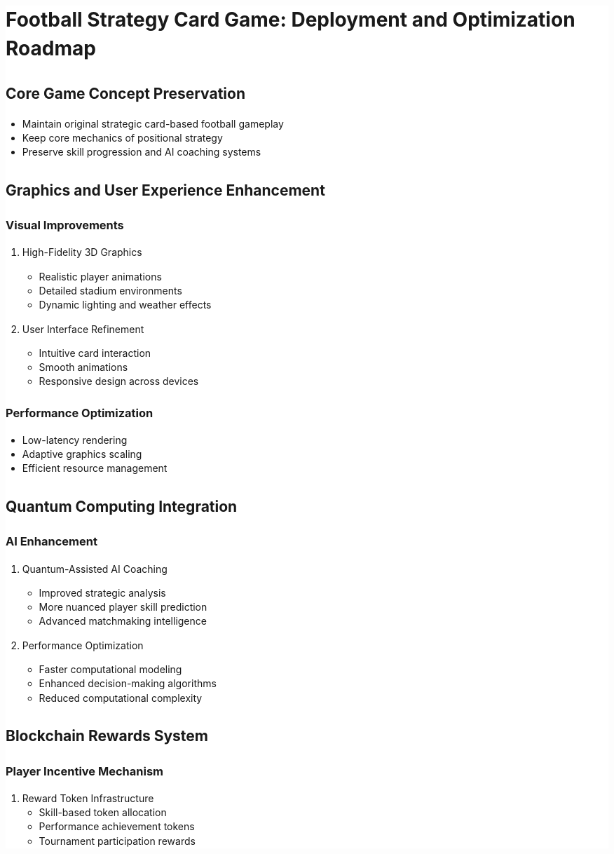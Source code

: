 # Football Strategy Card Game: Deployment and Optimization Roadmap

## Core Game Concept Preservation
- Maintain original strategic card-based football gameplay
- Keep core mechanics of positional strategy
- Preserve skill progression and AI coaching systems

## Graphics and User Experience Enhancement

### Visual Improvements
1. High-Fidelity 3D Graphics
   - Realistic player animations
   - Detailed stadium environments
   - Dynamic lighting and weather effects

2. User Interface Refinement
   - Intuitive card interaction
   - Smooth animations
   - Responsive design across devices

### Performance Optimization
- Low-latency rendering
- Adaptive graphics scaling
- Efficient resource management

## Quantum Computing Integration

### AI Enhancement
1. Quantum-Assisted AI Coaching
   - Improved strategic analysis
   - More nuanced player skill prediction
   - Advanced matchmaking intelligence

2. Performance Optimization
   - Faster computational modeling
   - Enhanced decision-making algorithms
   - Reduced computational complexity

## Blockchain Rewards System

### Player Incentive Mechanism
1. Reward Token Infrastructure
   - Skill-based token allocation
   - Performance achievement tokens
   - Tournament participation rewards
